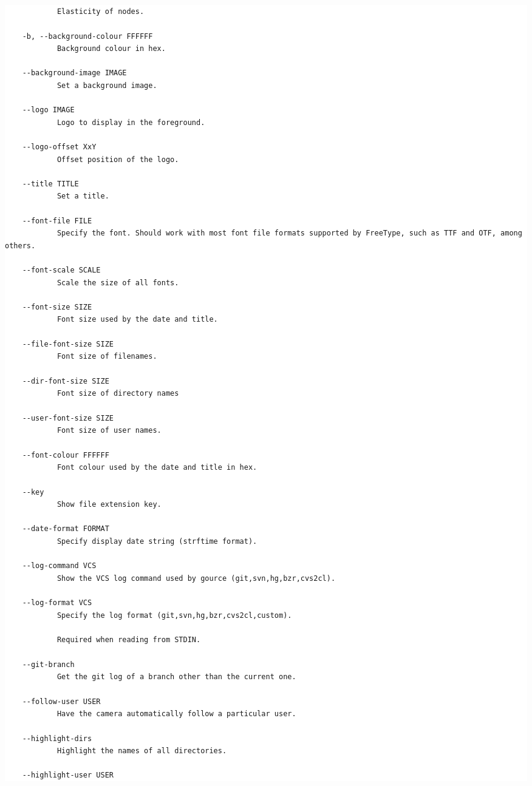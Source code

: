 ```
            Elasticity of nodes.

    -b, --background-colour FFFFFF
            Background colour in hex.

    --background-image IMAGE
            Set a background image.

    --logo IMAGE
            Logo to display in the foreground.

    --logo-offset XxY
            Offset position of the logo.

    --title TITLE
            Set a title.

    --font-file FILE
            Specify the font. Should work with most font file formats supported by FreeType, such as TTF and OTF, among others.

    --font-scale SCALE
            Scale the size of all fonts.

    --font-size SIZE
            Font size used by the date and title.

    --file-font-size SIZE
            Font size of filenames.

    --dir-font-size SIZE
            Font size of directory names

    --user-font-size SIZE
            Font size of user names.

    --font-colour FFFFFF
            Font colour used by the date and title in hex.

    --key
            Show file extension key.

    --date-format FORMAT
            Specify display date string (strftime format).

    --log-command VCS
            Show the VCS log command used by gource (git,svn,hg,bzr,cvs2cl).

    --log-format VCS
            Specify the log format (git,svn,hg,bzr,cvs2cl,custom).

            Required when reading from STDIN.

    --git-branch
            Get the git log of a branch other than the current one.

    --follow-user USER
            Have the camera automatically follow a particular user.

    --highlight-dirs
            Highlight the names of all directories.

    --highlight-user USER
```
